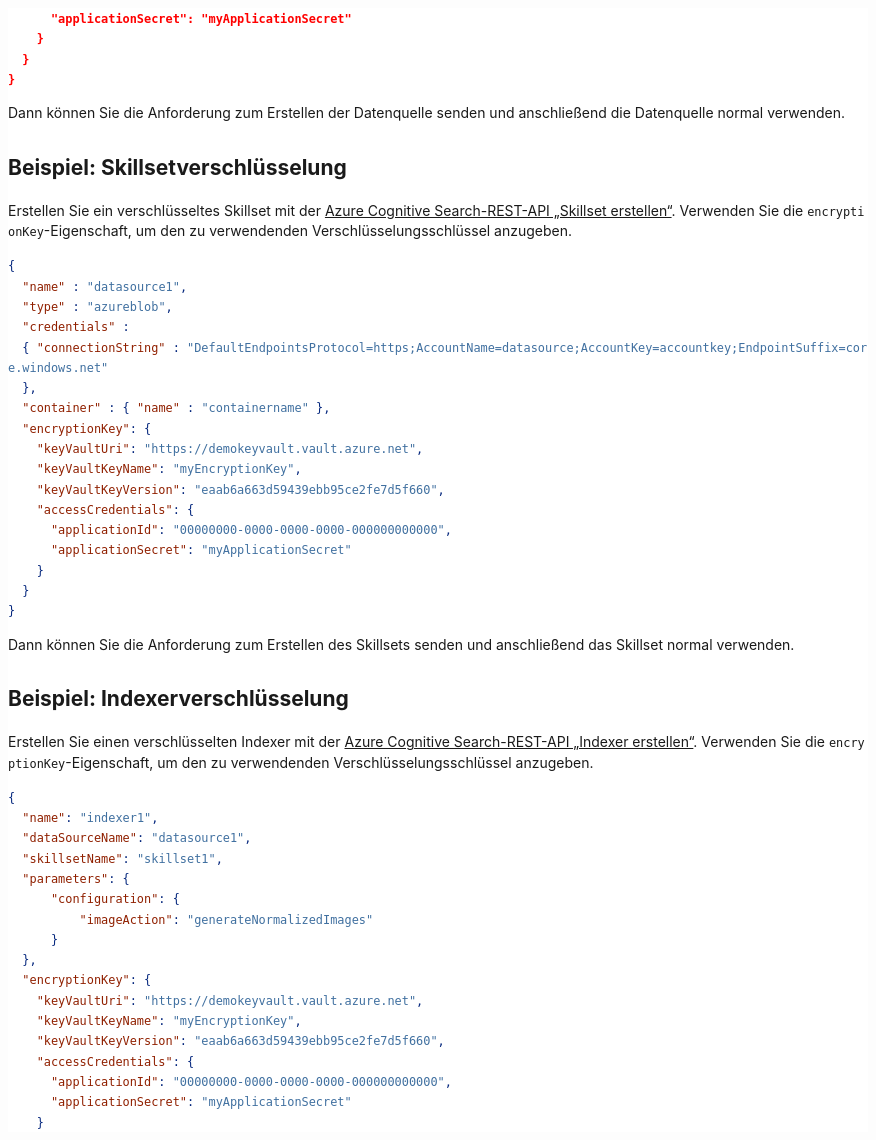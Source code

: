 ```json
      "applicationSecret": "myApplicationSecret"
    }
  }
}
```

Dann können Sie die Anforderung zum Erstellen der Datenquelle senden und anschließend die Datenquelle normal verwenden.

## <a name="example-skillset-encryption"></a>Beispiel: Skillsetverschlüsselung

Erstellen Sie ein verschlüsseltes Skillset mit der [Azure Cognitive Search-REST-API „Skillset erstellen“](/rest/api/searchservice/create-skillset). Verwenden Sie die `encryptionKey`-Eigenschaft, um den zu verwendenden Verschlüsselungsschlüssel anzugeben.

```json
{
  "name" : "datasource1",
  "type" : "azureblob",
  "credentials" :
  { "connectionString" : "DefaultEndpointsProtocol=https;AccountName=datasource;AccountKey=accountkey;EndpointSuffix=core.windows.net"
  },
  "container" : { "name" : "containername" },
  "encryptionKey": {
    "keyVaultUri": "https://demokeyvault.vault.azure.net",
    "keyVaultKeyName": "myEncryptionKey",
    "keyVaultKeyVersion": "eaab6a663d59439ebb95ce2fe7d5f660",
    "accessCredentials": {
      "applicationId": "00000000-0000-0000-0000-000000000000",
      "applicationSecret": "myApplicationSecret"
    }
  }
}
```

Dann können Sie die Anforderung zum Erstellen des Skillsets senden und anschließend das Skillset normal verwenden.

## <a name="example-indexer-encryption"></a>Beispiel: Indexerverschlüsselung

Erstellen Sie einen verschlüsselten Indexer mit der [Azure Cognitive Search-REST-API „Indexer erstellen“](/rest/api/searchservice/create-indexer). Verwenden Sie die `encryptionKey`-Eigenschaft, um den zu verwendenden Verschlüsselungsschlüssel anzugeben.

```json
{
  "name": "indexer1",
  "dataSourceName": "datasource1",
  "skillsetName": "skillset1",
  "parameters": {
      "configuration": {
          "imageAction": "generateNormalizedImages"
      }
  },
  "encryptionKey": {
    "keyVaultUri": "https://demokeyvault.vault.azure.net",
    "keyVaultKeyName": "myEncryptionKey",
    "keyVaultKeyVersion": "eaab6a663d59439ebb95ce2fe7d5f660",
    "accessCredentials": {
      "applicationId": "00000000-0000-0000-0000-000000000000",
      "applicationSecret": "myApplicationSecret"
    }
```